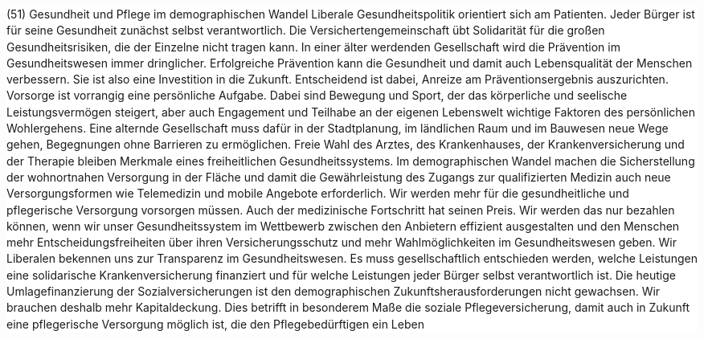 (51) Gesundheit und Pflege im demographischen Wandel
Liberale Gesundheitspolitik orientiert sich am Patienten. Jeder Bürger ist
für seine Gesundheit zunächst selbst verantwortlich. Die Versichertengemeinschaft übt Solidarität für die großen Gesundheitsrisiken, die der
Einzelne nicht tragen kann.
In einer älter werdenden Gesellschaft wird die Prävention im Gesundheitswesen immer dringlicher. Erfolgreiche Prävention kann die
Gesundheit und damit auch Lebensqualität der Menschen verbessern. Sie
ist also eine Investition in die Zukunft. Entscheidend ist dabei, Anreize am
Präventionsergebnis auszurichten. Vorsorge ist vorrangig eine persönliche
Aufgabe. Dabei sind Bewegung und Sport, der das körperliche und
seelische Leistungsvermögen steigert, aber auch Engagement und
Teilhabe an der eigenen Lebenswelt wichtige Faktoren des persönlichen
Wohlergehens. Eine alternde Gesellschaft muss dafür in der Stadtplanung,
im ländlichen Raum und im Bauwesen neue Wege gehen, Begegnungen
ohne Barrieren zu ermöglichen.
Freie Wahl des Arztes, des Krankenhauses, der Krankenversicherung und
der Therapie bleiben Merkmale eines freiheitlichen Gesundheitssystems.
Im demographischen Wandel machen die Sicherstellung der wohnortnahen Versorgung in der Fläche und damit die Gewährleistung des Zugangs
zur qualifizierten Medizin auch neue Versorgungsformen wie Telemedizin
und mobile Angebote erforderlich. Wir werden mehr für die gesundheitliche und pflegerische Versorgung vorsorgen müssen. Auch der medizinische Fortschritt hat seinen Preis. Wir werden das nur bezahlen können,
wenn wir unser Gesundheitssystem im Wettbewerb zwischen den
Anbietern effizient ausgestalten und den Menschen mehr Entscheidungsfreiheiten über ihren Versicherungsschutz und mehr Wahlmöglichkeiten
im Gesundheitswesen geben. Wir Liberalen bekennen uns zur Transparenz im Gesundheitswesen. Es muss gesellschaftlich entschieden werden,
welche Leistungen eine solidarische Krankenversicherung finanziert und
für welche Leistungen jeder Bürger selbst verantwortlich ist.
Die heutige Umlagefinanzierung der Sozialversicherungen ist den
demographischen Zukunftsherausforderungen nicht gewachsen. Wir
brauchen deshalb mehr Kapitaldeckung. Dies betrifft in besonderem
Maße die soziale Pflegeversicherung, damit auch in Zukunft eine
pflegerische Versorgung möglich ist, die den Pflegebedürftigen ein Leben
